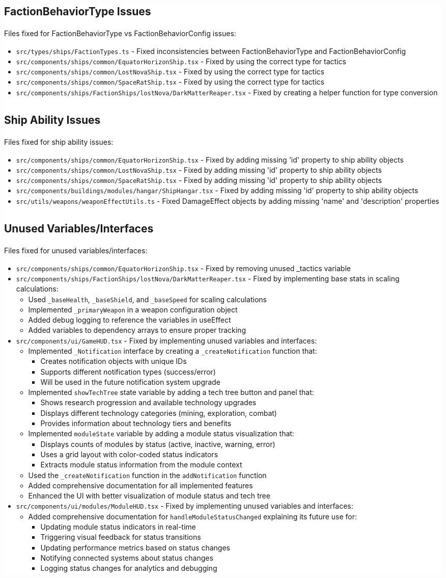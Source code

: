 ## FactionBehaviorType Issues

Files fixed for FactionBehaviorType vs FactionBehaviorConfig issues:

- `src/types/ships/FactionTypes.ts` - Fixed inconsistencies between FactionBehaviorType and FactionBehaviorConfig
- `src/components/ships/common/EquatorHorizonShip.tsx` - Fixed by using the correct type for tactics
- `src/components/ships/common/LostNovaShip.tsx` - Fixed by using the correct type for tactics
- `src/components/ships/common/SpaceRatShip.tsx` - Fixed by using the correct type for tactics
- `src/components/ships/FactionShips/lostNova/DarkMatterReaper.tsx` - Fixed by creating a helper function for type conversion

## Ship Ability Issues

Files fixed for ship ability issues:

- `src/components/ships/common/EquatorHorizonShip.tsx` - Fixed by adding missing 'id' property to ship ability objects
- `src/components/ships/common/LostNovaShip.tsx` - Fixed by adding missing 'id' property to ship ability objects
- `src/components/ships/common/SpaceRatShip.tsx` - Fixed by adding missing 'id' property to ship ability objects
- `src/components/buildings/modules/hangar/ShipHangar.tsx` - Fixed by adding missing 'id' property to ship ability objects
- `src/utils/weapons/weaponEffectUtils.ts` - Fixed DamageEffect objects by adding missing 'name' and 'description' properties

## Unused Variables/Interfaces

Files fixed for unused variables/interfaces:

- `src/components/ships/common/EquatorHorizonShip.tsx` - Fixed by removing unused \_tactics variable
- `src/components/ships/FactionShips/lostNova/DarkMatterReaper.tsx` - Fixed by implementing base stats in scaling calculations:
  - Used `_baseHealth`, `_baseShield`, and `_baseSpeed` for scaling calculations
  - Implemented `_primaryWeapon` in a weapon configuration object
  - Added debug logging to reference the variables in useEffect
  - Added variables to dependency arrays to ensure proper tracking
- `src/components/ui/GameHUD.tsx` - Fixed by implementing unused variables and interfaces:
  - Implemented `_Notification` interface by creating a `_createNotification` function that:
    - Creates notification objects with unique IDs
    - Supports different notification types (success/error)
    - Will be used in the future notification system upgrade
  - Implemented `showTechTree` state variable by adding a tech tree button and panel that:
    - Shows research progression and available technology upgrades
    - Displays different technology categories (mining, exploration, combat)
    - Provides information about technology tiers and benefits
  - Implemented `moduleState` variable by adding a module status visualization that:
    - Displays counts of modules by status (active, inactive, warning, error)
    - Uses a grid layout with color-coded status indicators
    - Extracts module status information from the module context
  - Used the `_createNotification` function in the `addNotification` function
  - Added comprehensive documentation for all implemented features
  - Enhanced the UI with better visualization of module status and tech tree
- `src/components/ui/modules/ModuleHUD.tsx` - Fixed by implementing unused variables and interfaces:
  - Added comprehensive documentation for `handleModuleStatusChanged` explaining its future use for:
    - Updating module status indicators in real-time
    - Triggering visual feedback for status transitions
    - Updating performance metrics based on status changes
    - Notifying connected systems about status changes
    - Logging status changes for analytics and debugging